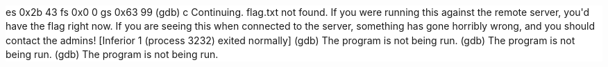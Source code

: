 es             0x2b	43
fs             0x0	0
gs             0x63	99
(gdb) c
Continuing.
flag.txt not found. If you were running this against the remote server, you'd have the flag right now. If you are seeing this when connected to the server, something has gone horribly wrong, and you should contact the admins!
[Inferior 1 (process 3232) exited normally]
(gdb) 
The program is not being run.
(gdb) 
The program is not being run.
(gdb) 
The program is not being run.

